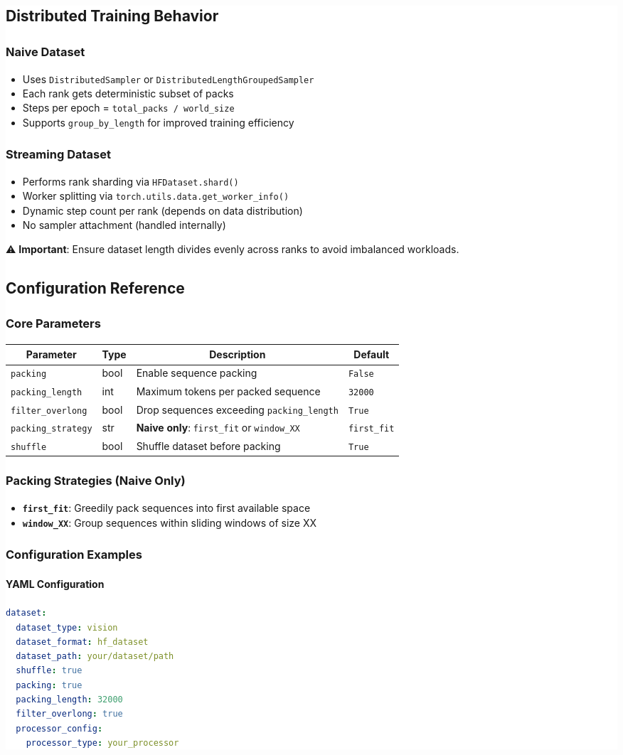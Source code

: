 ## Distributed Training Behavior

### Naive Dataset
- Uses `DistributedSampler` or `DistributedLengthGroupedSampler` 
- Each rank gets deterministic subset of packs
- Steps per epoch = `total_packs / world_size`
- Supports `group_by_length` for improved training efficiency

### Streaming Dataset  
- Performs rank sharding via `HFDataset.shard()`
- Worker splitting via `torch.utils.data.get_worker_info()`
- Dynamic step count per rank (depends on data distribution)
- No sampler attachment (handled internally)

⚠️ **Important**: Ensure dataset length divides evenly across ranks to avoid imbalanced workloads.

## Configuration Reference

### Core Parameters

| Parameter | Type | Description | Default |
|-----------|------|-------------|---------|
| `packing` | bool | Enable sequence packing | `False` |
| `packing_length` | int | Maximum tokens per packed sequence | `32000` |
| `filter_overlong` | bool | Drop sequences exceeding `packing_length` | `True` |
| `packing_strategy` | str | **Naive only**: `first_fit` or `window_XX` | `first_fit` |
| `shuffle` | bool | Shuffle dataset before packing | `True` |

### Packing Strategies (Naive Only)

- **`first_fit`**: Greedily pack sequences into first available space
- **`window_XX`**: Group sequences within sliding windows of size XX

### Configuration Examples

#### YAML Configuration
```yaml
dataset:
  dataset_type: vision
  dataset_format: hf_dataset
  dataset_path: your/dataset/path
  shuffle: true
  packing: true
  packing_length: 32000
  filter_overlong: true
  processor_config:
    processor_type: your_processor
```

